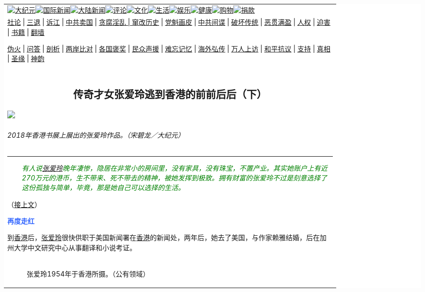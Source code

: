 <a name="1" id="1" target="_blank"></a><span id="1"></span>
<table border="0"><tr><td colspan="2" VALIGN=TOP><a href="https://github.com/clbjqp2826/djy/blob/master/gb/nsc413.md#1"><img src="https://raw.githubusercontent.com/clbjqp2826/www/master/t/djy/1.jpg" title="大纪元"></a><a href="https://github.com/clbjqp2826/djy/blob/master/gb/n24hr.md#1"><img src="https://raw.githubusercontent.com/clbjqp2826/www/master/t/djy/3.jpg" title="国际新闻"></a><a href="https://github.com/clbjqp2826/djy/blob/master/gb/nsc413.md#1"><img src="https://raw.githubusercontent.com/clbjqp2826/www/master/t/djy/4.jpg" title="大陆新闻"></a><a href="https://github.com/clbjqp2826/djy/blob/master/gb/news392.md#1"><img src="https://raw.githubusercontent.com/clbjqp2826/www/master/t/djy/5.jpg" title="评论"></a><a href="https://github.com/clbjqp2826/djy/blob/master/gb/news2007.md#1"><img src="https://raw.githubusercontent.com/clbjqp2826/www/master/t/djy/6.jpg" title="文化"></a><a href="https://github.com/clbjqp2826/djy/blob/master/gb/news2008.md#1"><img src="https://raw.githubusercontent.com/clbjqp2826/www/master/t/djy/7.jpg" title="生活"></a><a href="https://github.com/clbjqp2826/djy/blob/master/gb/ncyule.md#1"><img src="https://raw.githubusercontent.com/clbjqp2826/www/master/t/djy/8.jpg" title="娱乐"></a><a href="https://github.com/clbjqp2826/djy/blob/master/gb/nsc1002.md#1"><img src="https://raw.githubusercontent.com/clbjqp2826/www/master/t/djy/9.jpg" title="健康"><a href="https://www.youlucky.com"><img src="https://raw.githubusercontent.com/clbjqp2826/www/master/t/djy/10.jpg" title="购物"></a><a href="https://www.supportepoch.org/donation?utm_medium=epochtimes&utm_source=referral&utm_campaign=donate_button_djyhomepage"><img src="https://raw.githubusercontent.com/clbjqp2826/www/master/t/djy/12.jpg" title="捐款"></a></td></tr>
<tr><td colspan="2" VALIGN=TOP><a target="_blank" href="https://git.io/fjCRf">社论</a> | <a target="_blank" href="https://github.com/clbjqp2826/djy/blob/master/gb/nf5657.md#1">三退</a> | <a target="_blank" href="https://github.com/clbjqp2826/djy/blob/master/gb/nf6123.md#1">诉江</a> | <a target="_blank" href="https://github.com/clbjqp2826/djy/blob/master/gb/nf1176117.md#1">中共卖国</a> | <a target="_blank" href="https://github.com/clbjqp2826/djy/blob/master/gb/nf5773.md#1">贪腐淫乱 | <a target="_blank" href="https://github.com/clbjqp2826/djy/blob/master/gb/nf1176115.md#1">窜改历史</a> | <a target="_blank" href="https://github.com/clbjqp2826/djy/blob/master/gb/nf1176107.md#1">党魁画皮</a> | <a target="_blank" href="https://github.com/clbjqp2826/djy/blob/master/gb/nf1320400.md#1">中共间谍</a> | <a target="_blank" href="https://github.com/clbjqp2826/djy/blob/master/gb/nf1176114.md#1">破坏传统</a> | <a target="_blank" href="https://github.com/clbjqp2826/djy/blob/master/gb/nf5287.md#1">恶贯满盈</a> | <a target="_blank" href="https://github.com/clbjqp2826/djy/blob/master/gb/ncid278.md#1">人权</a> | <a target="_blank" href="https://github.com/clbjqp2826/djy/blob/master/gb/nf1176111.md#1">迫害</a> | <a target="_blank" href="https://github.com/clbjqp2826/djy/blob/master/gb/nf1235328.md#1">书籍</a> | <a target="_blank" href="https://github.com/clbjqp2826/fq/blob/master/README.md?zsrh#1">翻墙</a></p><p><a target="_blank" href="https://github.com/clbjqp2826/djy/blob/master/gb/nf5562.md#1">伪火</a> | <a target="_blank" href="https://github.com/clbjqp2826/djy/blob/master/gb/nf4378.md#1">问答</a> | <a target="_blank" href="https://github.com/clbjqp2826/djy/blob/master/gb/nf5792.md#1">剖析</a> | <a target="_blank" href="https://github.com/clbjqp2826/djy/blob/master/gb/nf5735.md#1">两岸比对</a> | <a target="_blank" href="https://github.com/clbjqp2826/djy/blob/master/gb/nf6119.md#1">各国褒奖</a> | <a target="_blank" href="https://github.com/clbjqp2826/djy/blob/master/gb/nf6120.md#1">民众声援</a> | <a target="_blank" href="https://github.com/clbjqp2826/djy/blob/master/gb/nf1188594.md#1">难忘记忆</a> | <a target="_blank" href="https://github.com/clbjqp2826/djy/blob/master/gb/nf3180.md#1">海外弘传</a> | <a target="_blank" href="https://github.com/clbjqp2826/djy/blob/master/gb/nf5410.md#1">万人上访</a> | <a target="_blank" href="https://github.com/clbjqp2826/ntdtv/blob/master/gb/prog1530_1.md#1">和平抗议</a> | <a target="_blank" href="https://github.com/clbjqp2826/djy/blob/master/gb/nf4386.md#1">支持</a> | <a target="_blank" href="https://github.com/clbjqp2826/djy/blob/master/gb/nf4389.md#1">真相</a> | <a target="_blank" href="https://github.com/clbjqp2826/djy/blob/master/gb/nf5790.md#1">圣缘</a> | <a target="_blank" href="https://github.com/clbjqp2826/djy/blob/master/gb/nf4786.md#1">神韵</a></td></tr>
<tr><td VALIGN=TOP width="626"><h2 align=center>传奇才女张爱玲逃到香港的前前后后（下）</h2>
<img src="http://i.epochtimes.com/assets/uploads/2018/07/180717092321100311-600x400.jpg" />
<h6>2018年香港书展上展出的张爱玲作品。（宋碧龙／大纪元）
</h6>
<hr>
<p style="padding-left: 30px;"><span style="color: #008000;"><em>有人说<a href="https://github.com/clbjqp2826/djy/blob/master/gb/tag/%E5%BC%A0%E7%88%B1%E7%8E%B2.md">张爱玲</a>晚年凄惨，隐居在非常小的房间里，没有家具，没有珠宝，不置产业。其实她账户上有近270万元的港币，生不带来、死不带去的精神，被她发挥到极致。拥有财富的张爱玲不过是刻意选择了这份孤独与简单，毕竟，那是她自己可以选择的生活。</em></span></p>
<p>（<a href="https://github.com/clbjqp2826/djy/blob/master/gb/19/9/29/n11554518.md">接上文</a>）</p>
<p><strong><span style="color: #3366ff;">再度走红</span></strong></p>
<p>到<a href="https://github.com/clbjqp2826/djy/blob/master/gb/tag/%E9%A6%99%E6%B8%AF.md">香港</a>后，<a href="https://github.com/clbjqp2826/djy/blob/master/gb/tag/%E5%BC%A0%E7%88%B1%E7%8E%B2.md">张爱玲</a>很快供职于美国新闻署在<a href="https://github.com/clbjqp2826/djy/blob/master/gb/tag/%E9%A6%99%E6%B8%AF.md">香港</a>的新闻处，两年后，她去了美国，与作家赖雅结婚，后在加州大学中文研究中心从事翻译和小说考证。</p>
<figure id="attachment_11572058" style="width: 591px" class="wp-caption aligncenter"><a href="http://i.epochtimes.com/assets/uploads/2019/10/Zhang_Ailing_1954.jpg"><img class="wp-image-11572058 size-full" src="http://i.epochtimes.com/assets/uploads/2019/10/Zhang_Ailing_1954.jpg" alt="" width="591" b="733" /></a><figcaption class="wp-caption-text">张爱玲1954年于香港所摄。（公有领域）</figcaption></figure>